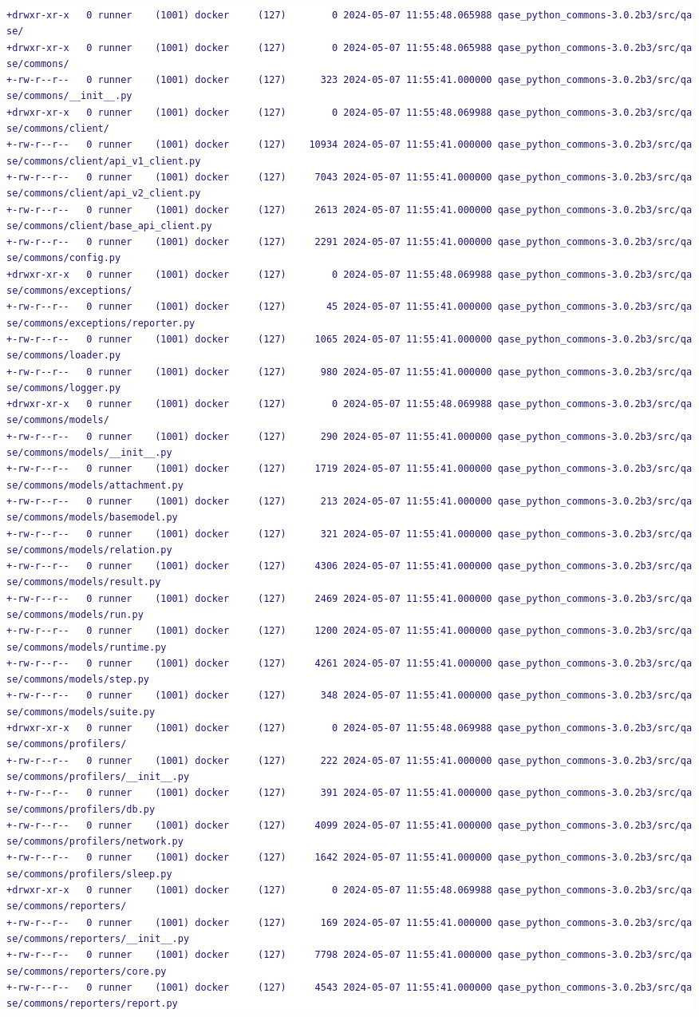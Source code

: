 ```diff
+drwxr-xr-x   0 runner    (1001) docker     (127)        0 2024-05-07 11:55:48.065988 qase_python_commons-3.0.2b3/src/qase/
+drwxr-xr-x   0 runner    (1001) docker     (127)        0 2024-05-07 11:55:48.065988 qase_python_commons-3.0.2b3/src/qase/commons/
+-rw-r--r--   0 runner    (1001) docker     (127)      323 2024-05-07 11:55:41.000000 qase_python_commons-3.0.2b3/src/qase/commons/__init__.py
+drwxr-xr-x   0 runner    (1001) docker     (127)        0 2024-05-07 11:55:48.069988 qase_python_commons-3.0.2b3/src/qase/commons/client/
+-rw-r--r--   0 runner    (1001) docker     (127)    10934 2024-05-07 11:55:41.000000 qase_python_commons-3.0.2b3/src/qase/commons/client/api_v1_client.py
+-rw-r--r--   0 runner    (1001) docker     (127)     7043 2024-05-07 11:55:41.000000 qase_python_commons-3.0.2b3/src/qase/commons/client/api_v2_client.py
+-rw-r--r--   0 runner    (1001) docker     (127)     2613 2024-05-07 11:55:41.000000 qase_python_commons-3.0.2b3/src/qase/commons/client/base_api_client.py
+-rw-r--r--   0 runner    (1001) docker     (127)     2291 2024-05-07 11:55:41.000000 qase_python_commons-3.0.2b3/src/qase/commons/config.py
+drwxr-xr-x   0 runner    (1001) docker     (127)        0 2024-05-07 11:55:48.069988 qase_python_commons-3.0.2b3/src/qase/commons/exceptions/
+-rw-r--r--   0 runner    (1001) docker     (127)       45 2024-05-07 11:55:41.000000 qase_python_commons-3.0.2b3/src/qase/commons/exceptions/reporter.py
+-rw-r--r--   0 runner    (1001) docker     (127)     1065 2024-05-07 11:55:41.000000 qase_python_commons-3.0.2b3/src/qase/commons/loader.py
+-rw-r--r--   0 runner    (1001) docker     (127)      980 2024-05-07 11:55:41.000000 qase_python_commons-3.0.2b3/src/qase/commons/logger.py
+drwxr-xr-x   0 runner    (1001) docker     (127)        0 2024-05-07 11:55:48.069988 qase_python_commons-3.0.2b3/src/qase/commons/models/
+-rw-r--r--   0 runner    (1001) docker     (127)      290 2024-05-07 11:55:41.000000 qase_python_commons-3.0.2b3/src/qase/commons/models/__init__.py
+-rw-r--r--   0 runner    (1001) docker     (127)     1719 2024-05-07 11:55:41.000000 qase_python_commons-3.0.2b3/src/qase/commons/models/attachment.py
+-rw-r--r--   0 runner    (1001) docker     (127)      213 2024-05-07 11:55:41.000000 qase_python_commons-3.0.2b3/src/qase/commons/models/basemodel.py
+-rw-r--r--   0 runner    (1001) docker     (127)      321 2024-05-07 11:55:41.000000 qase_python_commons-3.0.2b3/src/qase/commons/models/relation.py
+-rw-r--r--   0 runner    (1001) docker     (127)     4306 2024-05-07 11:55:41.000000 qase_python_commons-3.0.2b3/src/qase/commons/models/result.py
+-rw-r--r--   0 runner    (1001) docker     (127)     2469 2024-05-07 11:55:41.000000 qase_python_commons-3.0.2b3/src/qase/commons/models/run.py
+-rw-r--r--   0 runner    (1001) docker     (127)     1200 2024-05-07 11:55:41.000000 qase_python_commons-3.0.2b3/src/qase/commons/models/runtime.py
+-rw-r--r--   0 runner    (1001) docker     (127)     4261 2024-05-07 11:55:41.000000 qase_python_commons-3.0.2b3/src/qase/commons/models/step.py
+-rw-r--r--   0 runner    (1001) docker     (127)      348 2024-05-07 11:55:41.000000 qase_python_commons-3.0.2b3/src/qase/commons/models/suite.py
+drwxr-xr-x   0 runner    (1001) docker     (127)        0 2024-05-07 11:55:48.069988 qase_python_commons-3.0.2b3/src/qase/commons/profilers/
+-rw-r--r--   0 runner    (1001) docker     (127)      222 2024-05-07 11:55:41.000000 qase_python_commons-3.0.2b3/src/qase/commons/profilers/__init__.py
+-rw-r--r--   0 runner    (1001) docker     (127)      391 2024-05-07 11:55:41.000000 qase_python_commons-3.0.2b3/src/qase/commons/profilers/db.py
+-rw-r--r--   0 runner    (1001) docker     (127)     4099 2024-05-07 11:55:41.000000 qase_python_commons-3.0.2b3/src/qase/commons/profilers/network.py
+-rw-r--r--   0 runner    (1001) docker     (127)     1642 2024-05-07 11:55:41.000000 qase_python_commons-3.0.2b3/src/qase/commons/profilers/sleep.py
+drwxr-xr-x   0 runner    (1001) docker     (127)        0 2024-05-07 11:55:48.069988 qase_python_commons-3.0.2b3/src/qase/commons/reporters/
+-rw-r--r--   0 runner    (1001) docker     (127)      169 2024-05-07 11:55:41.000000 qase_python_commons-3.0.2b3/src/qase/commons/reporters/__init__.py
+-rw-r--r--   0 runner    (1001) docker     (127)     7798 2024-05-07 11:55:41.000000 qase_python_commons-3.0.2b3/src/qase/commons/reporters/core.py
+-rw-r--r--   0 runner    (1001) docker     (127)     4543 2024-05-07 11:55:41.000000 qase_python_commons-3.0.2b3/src/qase/commons/reporters/report.py
```
